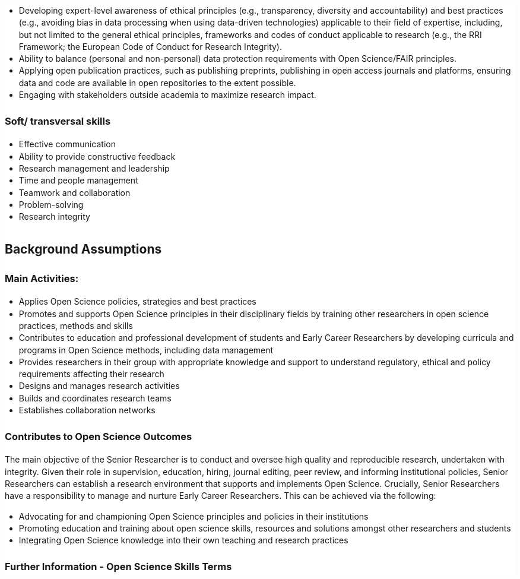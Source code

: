 - Developing expert-level awareness of ethical principles (e.g., transparency, diversity and accountability) and best practices (e.g., avoiding bias in data processing when using data-driven technologies) applicable to their field of expertise, including, but not limited to the general ethical principles, frameworks and codes of conduct applicable to research (e.g., the RRI Framework; the European Code of Conduct for Research Integrity).
- Ability to balance (personal and non-personal) data protection requirements with Open Science/FAIR principles.
- Applying open publication practices, such as publishing preprints, publishing in open access journals and platforms, ensuring data and code are available in open repositories to the extent possible.
- Engaging with stakeholders outside academia to maximize research impact.

### Soft/ transversal skills

- Effective communication
- Ability to provide constructive feedback
- Research management and leadership
- Time and people management
- Teamwork and collaboration
- Problem-solving
- Research integrity

## Background Assumptions

### Main Activities:

- Applies Open Science policies, strategies and best practices
- Promotes and supports Open Science principles in their disciplinary fields by training other researchers in open science practices, methods and skills
- Contributes to education and professional development of students and Early Career Researchers by developing curricula and programs in Open Science methods, including data management
- Provides researchers in their group with appropriate knowledge and support to understand regulatory, ethical and policy requirements affecting their research
- Designs and manages research activities
- Builds and coordinates research teams
- Establishes collaboration networks

### Contributes to Open Science Outcomes

The main objective of the Senior Researcher is to conduct and oversee high quality and reproducible research, undertaken with integrity. Given their role in supervision, education, hiring, journal editing, peer review, and informing institutional policies, Senior Researchers can establish a research environment that supports and implements Open Science. Crucially, Senior Researchers have a responsibility to manage and nurture Early Career Researchers. This can be achieved via the following:

- Advocating for and championing Open Science principles and policies in their institutions
- Promoting education and training about open science skills, resources and solutions amongst other researchers and students
- Integrating Open Science knowledge into their own teaching and research practices

### Further Information - Open Science Skills Terms
